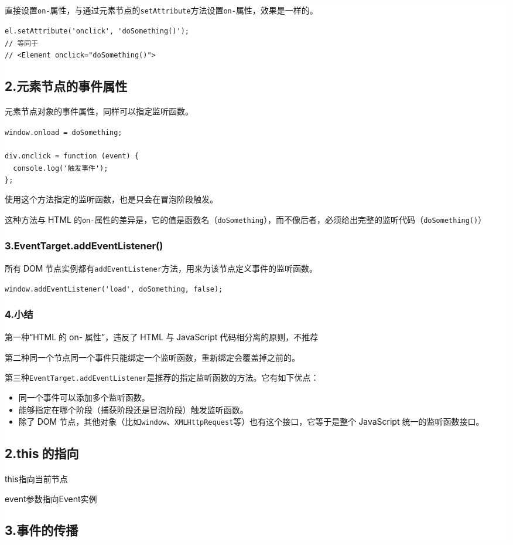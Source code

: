 直接设置`on-`属性，与通过元素节点的`setAttribute`方法设置`on-`属性，效果是一样的。

```
el.setAttribute('onclick', 'doSomething()');
// 等同于
// <Element onclick="doSomething()">
```



## 2.元素节点的事件属性

元素节点对象的事件属性，同样可以指定监听函数。

```
window.onload = doSomething;

div.onclick = function (event) {
  console.log('触发事件');
};
```

使用这个方法指定的监听函数，也是只会在冒泡阶段触发。

这种方法与 HTML 的`on-`属性的差异是，它的值是函数名（`doSomething`），而不像后者，必须给出完整的监听代码（`doSomething()`）



### 3.EventTarget.addEventListener()

所有 DOM 节点实例都有`addEventListener`方法，用来为该节点定义事件的监听函数。

```
window.addEventListener('load', doSomething, false);
```



### 4.小结

第一种“HTML 的 on- 属性”，违反了 HTML 与 JavaScript 代码相分离的原则，不推荐

第二种同一个节点同一个事件只能绑定一个监听函数，重新绑定会覆盖掉之前的。

第三种`EventTarget.addEventListener`是推荐的指定监听函数的方法。它有如下优点：

- 同一个事件可以添加多个监听函数。
- 能够指定在哪个阶段（捕获阶段还是冒泡阶段）触发监听函数。
- 除了 DOM 节点，其他对象（比如`window`、`XMLHttpRequest`等）也有这个接口，它等于是整个 JavaScript 统一的监听函数接口。



## 2.this 的指向

this指向当前节点

event参数指向Event实例



## 3.事件的传播 
